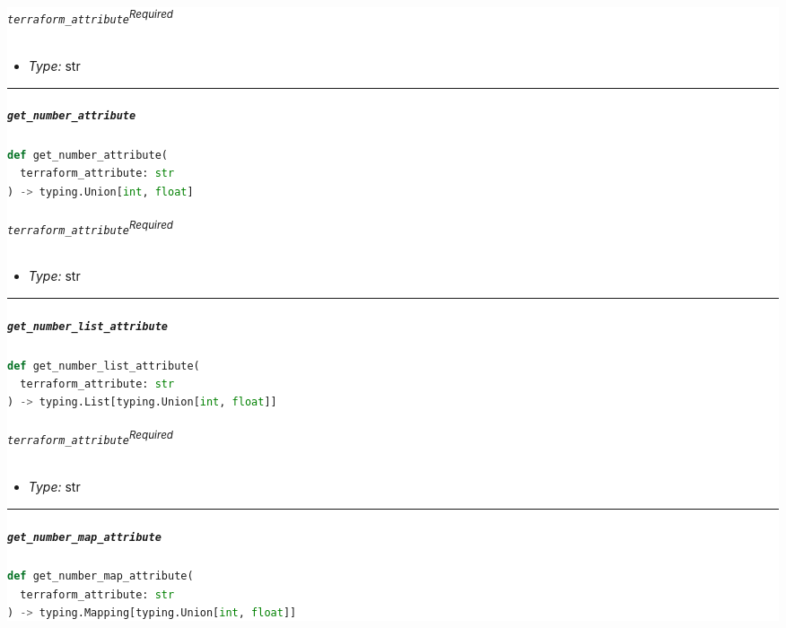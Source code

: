 ###### `terraform_attribute`<sup>Required</sup> <a name="terraform_attribute" id="@cdktf/provider-kubernetes.defaultServiceAccountV1.DefaultServiceAccountV1.getListAttribute.parameter.terraformAttribute"></a>

- *Type:* str

---

##### `get_number_attribute` <a name="get_number_attribute" id="@cdktf/provider-kubernetes.defaultServiceAccountV1.DefaultServiceAccountV1.getNumberAttribute"></a>

```python
def get_number_attribute(
  terraform_attribute: str
) -> typing.Union[int, float]
```

###### `terraform_attribute`<sup>Required</sup> <a name="terraform_attribute" id="@cdktf/provider-kubernetes.defaultServiceAccountV1.DefaultServiceAccountV1.getNumberAttribute.parameter.terraformAttribute"></a>

- *Type:* str

---

##### `get_number_list_attribute` <a name="get_number_list_attribute" id="@cdktf/provider-kubernetes.defaultServiceAccountV1.DefaultServiceAccountV1.getNumberListAttribute"></a>

```python
def get_number_list_attribute(
  terraform_attribute: str
) -> typing.List[typing.Union[int, float]]
```

###### `terraform_attribute`<sup>Required</sup> <a name="terraform_attribute" id="@cdktf/provider-kubernetes.defaultServiceAccountV1.DefaultServiceAccountV1.getNumberListAttribute.parameter.terraformAttribute"></a>

- *Type:* str

---

##### `get_number_map_attribute` <a name="get_number_map_attribute" id="@cdktf/provider-kubernetes.defaultServiceAccountV1.DefaultServiceAccountV1.getNumberMapAttribute"></a>

```python
def get_number_map_attribute(
  terraform_attribute: str
) -> typing.Mapping[typing.Union[int, float]]
```
